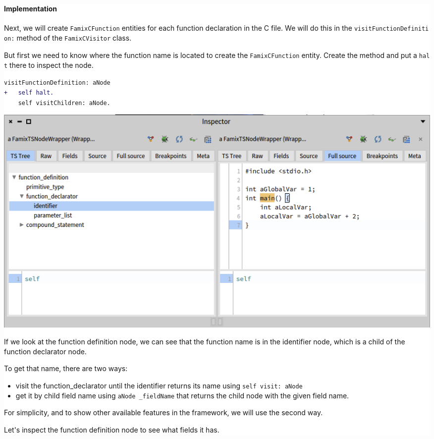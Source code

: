 #### Implementation
Next, we will create `FamixCFunction` entities for each function declaration in the C file. We will do this in the `visitFunctionDefinition:` method of the `FamixCVisitor` class.

But first we need to know where the function name is located to create the `FamixCFunction` entity. Create the method and put a `halt` there to inspect the node.

```diff lang="smalltalk"
visitFunctionDefinition: aNode
+	self halt.
	self visitChildren: aNode.
```


![function definition ast](./img/posts/2025-08-11-famix-importer-with-treesitterfamixintegration/function-definition-ast.png)

If we look at the function definition node, we can see that the function name is in the identifier node, which is a child of the function declarator node.

To get that name, there are two ways:
- visit the function_declarator until the identifier returns its name using `self visit: aNode`
- get it by child field name using `aNode _fieldName` that returns the child node with the given field name.

For simplicity, and to show other available features in the framework, we will use the second way. 

Let's inspect the function definition node to see what fields it has. 
